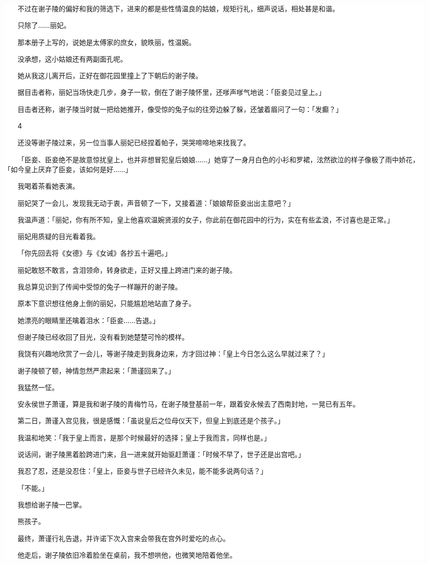 &emsp;&emsp;不过在谢子陵的偏好和我的筛选下，进来的都是些性情温良的姑娘，规矩行礼，细声说话，相处甚是和谐。  
  
&emsp;&emsp;只除了……丽妃。  
  
&emsp;&emsp;那本册子上写的，说她是太傅家的庶女，貌昳丽，性温婉。  
  
&emsp;&emsp;没承想，这小姑娘还有两副面孔呢。  
  
&emsp;&emsp;她从我这儿离开后，正好在御花园里撞上了下朝后的谢子陵。  
  
&emsp;&emsp;据目击者称，丽妃当场快走几步，身子一软，倒在了谢子陵怀里，还嗲声嗲气地说：「臣妾见过皇上。」  
  
&emsp;&emsp;目击者还称，谢子陵当时就一把给她推开，像受惊的兔子似的往旁边躲了躲，还皱着眉问了一句：「发癫？」  
  
&emsp;&emsp;4  
  
&emsp;&emsp;还没等谢子陵过来，另一位当事人丽妃已经捏着帕子，哭哭啼啼地来找我了。  
  
&emsp;&emsp;「臣妾、臣妾绝不是故意惊扰皇上，也并非想冒犯皇后娘娘……」她穿了一身月白色的小衫和罗裙，泫然欲泣的样子像极了雨中娇花，「如今皇上厌弃了臣妾，该如何是好……」  
  
&emsp;&emsp;我喝着茶看她表演。  
  
&emsp;&emsp;丽妃哭了一会儿，发现我无动于衷，声音顿了一下，又接着道：「娘娘帮臣妾出出主意吧？」  
  
&emsp;&emsp;我温声道：「丽妃，你有所不知，皇上他喜欢温婉贤淑的女子，你此前在御花园中的行为，实在有些孟浪，不讨喜也是正常。」  
  
&emsp;&emsp;丽妃用质疑的目光看着我。  
  
&emsp;&emsp;「你先回去将《女德》与《女诫》各抄五十遍吧。」  
  
&emsp;&emsp;丽妃敢怒不敢言，含泪领命，转身欲走，正好又撞上跨进门来的谢子陵。  
  
&emsp;&emsp;我总算见识到了传闻中受惊的兔子一样蹦开的谢子陵。  
  
&emsp;&emsp;原本下意识想往他身上倒的丽妃，只能尴尬地站直了身子。  
  
&emsp;&emsp;她漂亮的眼睛里还噙着泪水：「臣妾……告退。」  
  
&emsp;&emsp;但谢子陵已经收回了目光，没有看到她楚楚可怜的模样。  
  
&emsp;&emsp;我饶有兴趣地欣赏了一会儿，等谢子陵走到我身边来，方才回过神：「皇上今日怎么这么早就过来了？」  
  
&emsp;&emsp;谢子陵顿了顿，神情忽然严肃起来：「萧谨回来了。」  
  
&emsp;&emsp;我猛然一怔。  
  
&emsp;&emsp;安永侯世子萧谨，算是我和谢子陵的青梅竹马，在谢子陵登基前一年，跟着安永候去了西南封地，一晃已有五年。  
  
&emsp;&emsp;第二日，萧谨入宫见我，很是感慨：「虽说皇后之位母仪天下，但皇上到底还是个孩子。」  
  
&emsp;&emsp;我温和地笑：「我于皇上而言，是那个时候最好的选择；皇上于我而言，同样也是。」  
  
&emsp;&emsp;说话间，谢子陵黑着脸跨进门来，且一进来就开始驱赶萧谨：「时候不早了，世子还是出宫吧。」  
  
&emsp;&emsp;我忍了忍，还是没忍住：「皇上，臣妾与世子已经许久未见，能不能多说两句话？」  
  
&emsp;&emsp;「不能。」  
  
&emsp;&emsp;我想给谢子陵一巴掌。  
  
&emsp;&emsp;熊孩子。  
  
&emsp;&emsp;最终，萧谨行礼告退，并许诺下次入宫来会带我在宫外时爱吃的点心。  
  
&emsp;&emsp;他走后，谢子陵依旧冷着脸坐在桌前，我不想哄他，也微笑地陪着他坐。  
  